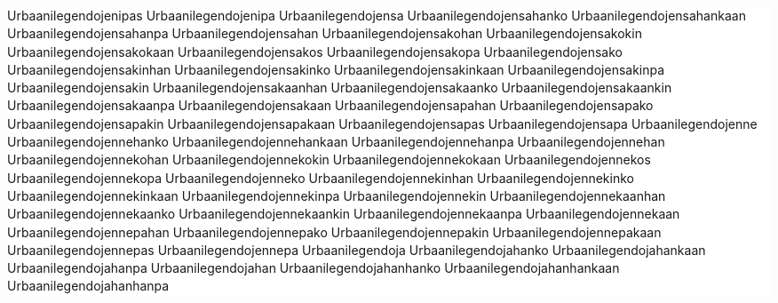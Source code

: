 Urbaanilegendojenipas
Urbaanilegendojenipa
Urbaanilegendojensa
Urbaanilegendojensahanko
Urbaanilegendojensahankaan
Urbaanilegendojensahanpa
Urbaanilegendojensahan
Urbaanilegendojensakohan
Urbaanilegendojensakokin
Urbaanilegendojensakokaan
Urbaanilegendojensakos
Urbaanilegendojensakopa
Urbaanilegendojensako
Urbaanilegendojensakinhan
Urbaanilegendojensakinko
Urbaanilegendojensakinkaan
Urbaanilegendojensakinpa
Urbaanilegendojensakin
Urbaanilegendojensakaanhan
Urbaanilegendojensakaanko
Urbaanilegendojensakaankin
Urbaanilegendojensakaanpa
Urbaanilegendojensakaan
Urbaanilegendojensapahan
Urbaanilegendojensapako
Urbaanilegendojensapakin
Urbaanilegendojensapakaan
Urbaanilegendojensapas
Urbaanilegendojensapa
Urbaanilegendojenne
Urbaanilegendojennehanko
Urbaanilegendojennehankaan
Urbaanilegendojennehanpa
Urbaanilegendojennehan
Urbaanilegendojennekohan
Urbaanilegendojennekokin
Urbaanilegendojennekokaan
Urbaanilegendojennekos
Urbaanilegendojennekopa
Urbaanilegendojenneko
Urbaanilegendojennekinhan
Urbaanilegendojennekinko
Urbaanilegendojennekinkaan
Urbaanilegendojennekinpa
Urbaanilegendojennekin
Urbaanilegendojennekaanhan
Urbaanilegendojennekaanko
Urbaanilegendojennekaankin
Urbaanilegendojennekaanpa
Urbaanilegendojennekaan
Urbaanilegendojennepahan
Urbaanilegendojennepako
Urbaanilegendojennepakin
Urbaanilegendojennepakaan
Urbaanilegendojennepas
Urbaanilegendojennepa
Urbaanilegendoja
Urbaanilegendojahanko
Urbaanilegendojahankaan
Urbaanilegendojahanpa
Urbaanilegendojahan
Urbaanilegendojahanhanko
Urbaanilegendojahanhankaan
Urbaanilegendojahanhanpa